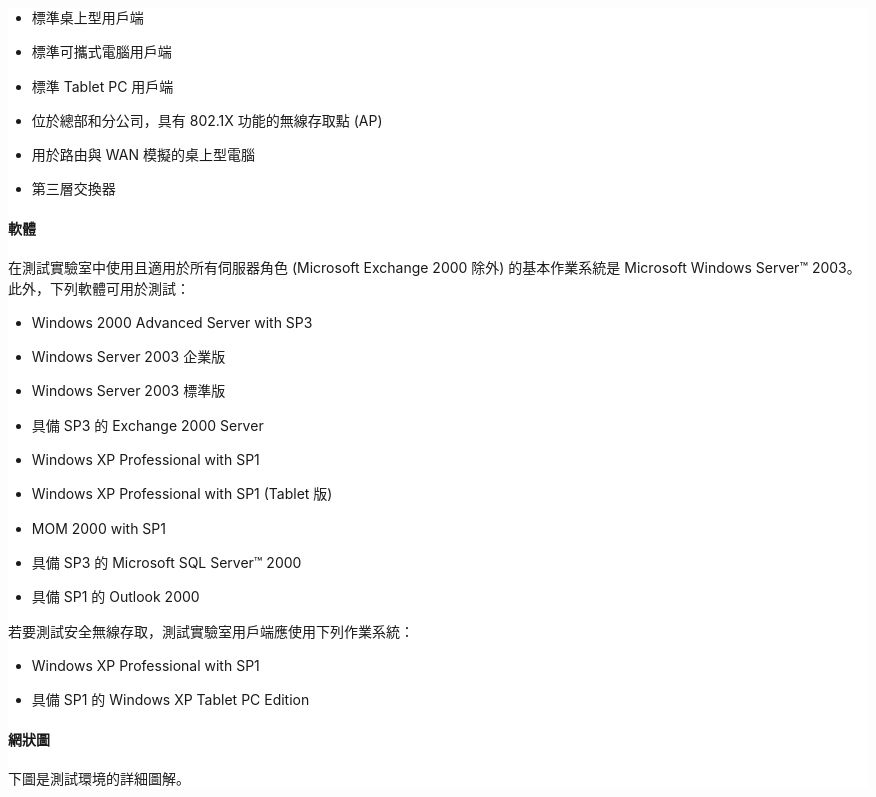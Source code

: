 -   標準桌上型用戶端

-   標準可攜式電腦用戶端

-   標準 Tablet PC 用戶端

-   位於總部和分公司，具有 802.1X 功能的無線存取點 (AP)

-   用於路由與 WAN 模擬的桌上型電腦

-   第三層交換器

#### 軟體

在測試實驗室中使用且適用於所有伺服器角色 (Microsoft Exchange 2000 除外) 的基本作業系統是 Microsoft Windows Server™ 2003。此外，下列軟體可用於測試：

-   Windows 2000 Advanced Server with SP3

-   Windows Server 2003 企業版

-   Windows Server 2003 標準版

-   具備 SP3 的 Exchange 2000 Server

-   Windows XP Professional with SP1

-   Windows XP Professional with SP1 (Tablet 版)

-   MOM 2000 with SP1

-   具備 SP3 的 Microsoft SQL Server™ 2000

-   具備 SP1 的 Outlook 2000

若要測試安全無線存取，測試實驗室用戶端應使用下列作業系統：

-   Windows XP Professional with SP1

-   具備 SP1 的 Windows XP Tablet PC Edition

#### 網狀圖

下圖是測試環境的詳細圖解。
